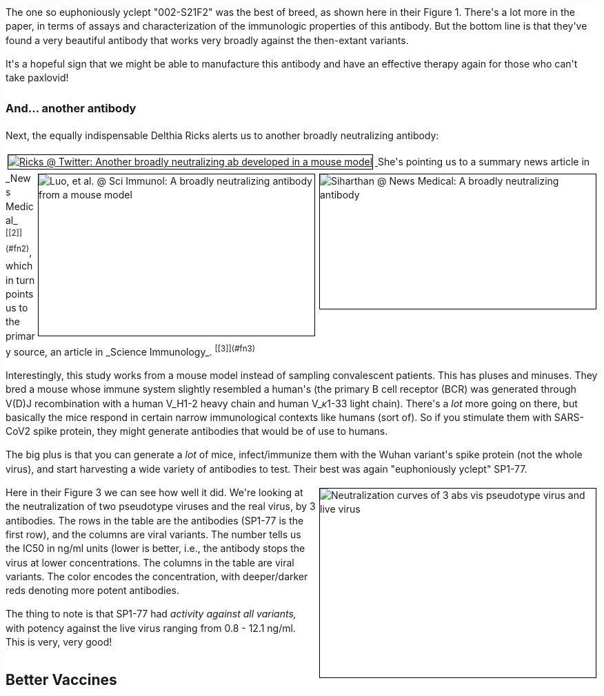 The one so euphoniously yclept "002-S21F2" was the best of breed, as shown here in their
Figure 1.  There's a lot more in the paper, in terms of assays and characterization of the
immunologic properties of this antibody.  But the bottom line is that they've found a very
beautiful antibody that works very broadly against the then-extant variants.  

It's a hopeful sign that we might be able to manufacture this antibody and have an
effective therapy again for those who can't take paxlovid!  


### And&hellip; another antibody  

Next, the equally indispensable Delthia Ricks alerts us to another broadly neutralizing
antibody:  

<a href="https://twitter.com/DelthiaRicks/status/1568858360371625985">
  <img src="{{ site.baseurl }}/images/2022-11-21-weekend-editrix-bivalent-flu-shots-twitter-2.jpg" width="550" height="617" alt="Ricks @ Twitter: Another broadly neutralizing ab developed in a mouse model" title="Ricks @ Twitter: Another broadly neutralizing ab developed in a mouse model" style="margin: 3px 3px 3px 3px; border: 1px solid #000000;">
</a>

<img src="{{ site.baseurl }}/images/2022-11-21-weekend-editrix-bivalent-flu-shots-mednews-1.jpg" width="400" height="195" alt="Siharthan @ News Medical: A broadly neutralizing antibody" title="Siharthan @ News Medical: A broadly neutralizing antibody" style="float: right; margin: 3px 3px 3px 3px; border: 1px solid #000000;">
<img src="{{ site.baseurl }}/images/2022-11-21-weekend-editrix-bivalent-flu-shots-sci-immunol-1.jpg" width="400" height="234" alt="Luo, et al. @ Sci Immunol: A broadly neutralizing antibody from a mouse model" title="Luo, et al. @ Sci Immunol: A broadly neutralizing antibody from a mouse model" style="float: right; margin: 3px 3px 3px 3px; border: 1px solid #000000;">
She's pointing us to a summary news article in _News Medical_ <sup id="fn2a">[[2]](#fn2)</sup>,
which in turn points us to the primary source, an article in
_Science Immunology_. <sup id="fn3a">[[3]](#fn3)</sup>  

Interestingly, this study works from a mouse model instead of sampling convalescent
patients.  This has pluses and minuses.  They bred a mouse whose immune system slightly
resembled a human's (the primary B cell receptor (BCR) was generated through V(D)J
recombination with a human V${}\_{\textsf{H}}$1-2 heavy chain and human 
V${}\_{\kappa}$1-33 light chain). There's a _lot_ more going on there, but basically
the mice respond in certain narrow immunological contexts like humans (sort of).  So if
you stimulate them with SARS-CoV2 spike protein, they might generate antibodies that would
be of use to humans.  

The big plus is that you can generate a _lot_ of mice, infect/immunize them with the Wuhan
variant's spike protein (not the whole virus), and start harvesting a wide variety of
antibodies to test.  Their best was again "euphoniously yclept" SP1-77.  

<a href="{{ site.baseurl }}/images/2022-11-21-weekend-editrix-bivalent-flu-shots-sci-immunol-2.jpg">
  <img src="{{ site.baseurl }}/images/2022-11-21-weekend-editrix-bivalent-flu-shots-sci-immunol-2-thumb.jpg" width="400" height="274" alt="Neutralization curves of 3 abs vis pseudotype virus and live virus" title="Neutralization curves of 3 abs vis pseudotype virus and live virus" style="float: right; margin: 3px 3px 3px 3px; border: 1px solid #000000;">
</a>
Here in their Figure 3 we can see how well it did. We're looking at the neutralization of
two pseudotype viruses and the real virus, by 3 antibodies.  The rows in the table are the
antibodies (SP1-77 is the first row), and the columns are viral variants.  The number
tells us the IC50 in ng/ml units (lower is better, i.e., the antibody stops the virus at
lower concentrations.  The columns in the table are viral variants.  The color encodes the
concentration, with deeper/darker reds denoting more potent antibodies.  

The thing to note is that SP1-77 had _activity against all variants,_ with potency against
the live virus ranging from 0.8 - 12.1 ng/ml.  This is very, very good!  


## Better Vaccines  
